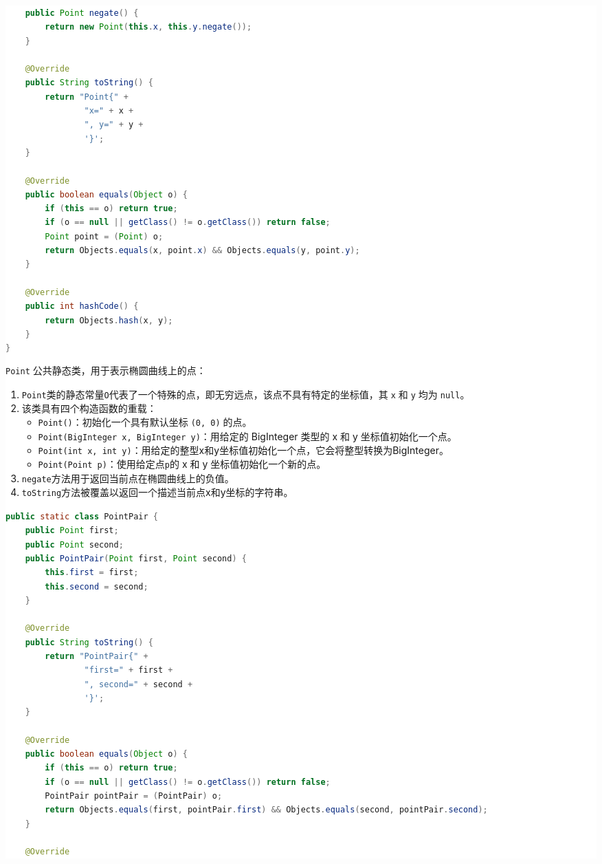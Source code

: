 ```java
    public Point negate() {
        return new Point(this.x, this.y.negate());
    }

    @Override
    public String toString() {
        return "Point{" +
                "x=" + x +
                ", y=" + y +
                '}';
    }

    @Override
    public boolean equals(Object o) {
        if (this == o) return true;
        if (o == null || getClass() != o.getClass()) return false;
        Point point = (Point) o;
        return Objects.equals(x, point.x) && Objects.equals(y, point.y);
    }

    @Override
    public int hashCode() {
        return Objects.hash(x, y);
    }
}
```

`Point` 公共静态类，用于表示椭圆曲线上的点：

1. `Point`类的静态常量`O`代表了一个特殊的点，即无穷远点，该点不具有特定的坐标值，其 `x` 和 `y` 均为 `null`。
2. 该类具有四个构造函数的重载：
    - `Point()`：初始化一个具有默认坐标 `(0, 0)` 的点。
    - `Point(BigInteger x, BigInteger y)`：用给定的 BigInteger 类型的 x 和 y 坐标值初始化一个点。
    - `Point(int x, int y)`：用给定的整型x和y坐标值初始化一个点，它会将整型转换为BigInteger。
    - `Point(Point p)`：使用给定点`p`的 x 和 y 坐标值初始化一个新的点。
3. `negate`方法用于返回当前点在椭圆曲线上的负值。
4. `toString`方法被覆盖以返回一个描述当前点x和y坐标的字符串。

```java
public static class PointPair {
    public Point first;
    public Point second;
    public PointPair(Point first, Point second) {
        this.first = first;
        this.second = second;
    }

    @Override
    public String toString() {
        return "PointPair{" +
                "first=" + first +
                ", second=" + second +
                '}';
    }

    @Override
    public boolean equals(Object o) {
        if (this == o) return true;
        if (o == null || getClass() != o.getClass()) return false;
        PointPair pointPair = (PointPair) o;
        return Objects.equals(first, pointPair.first) && Objects.equals(second, pointPair.second);
    }

    @Override
```